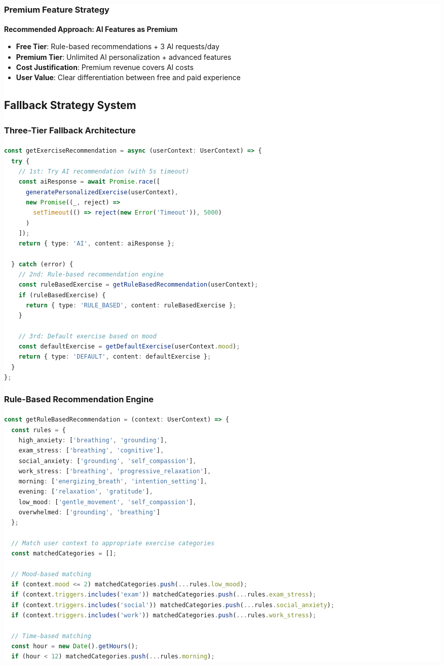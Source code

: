 ### Premium Feature Strategy
**Recommended Approach: AI Features as Premium**
- **Free Tier**: Rule-based recommendations + 3 AI requests/day
- **Premium Tier**: Unlimited AI personalization + advanced features
- **Cost Justification**: Premium revenue covers AI costs
- **User Value**: Clear differentiation between free and paid experience

## Fallback Strategy System

### Three-Tier Fallback Architecture
```typescript
const getExerciseRecommendation = async (userContext: UserContext) => {
  try {
    // 1st: Try AI recommendation (with 5s timeout)
    const aiResponse = await Promise.race([
      generatePersonalizedExercise(userContext),
      new Promise((_, reject) => 
        setTimeout(() => reject(new Error('Timeout')), 5000)
      )
    ]);
    return { type: 'AI', content: aiResponse };
    
  } catch (error) {
    // 2nd: Rule-based recommendation engine
    const ruleBasedExercise = getRuleBasedRecommendation(userContext);
    if (ruleBasedExercise) {
      return { type: 'RULE_BASED', content: ruleBasedExercise };
    }
    
    // 3rd: Default exercise based on mood
    const defaultExercise = getDefaultExercise(userContext.mood);
    return { type: 'DEFAULT', content: defaultExercise };
  }
};
```

### Rule-Based Recommendation Engine
```typescript
const getRuleBasedRecommendation = (context: UserContext) => {
  const rules = {
    high_anxiety: ['breathing', 'grounding'],
    exam_stress: ['breathing', 'cognitive'],
    social_anxiety: ['grounding', 'self_compassion'],
    work_stress: ['breathing', 'progressive_relaxation'],
    morning: ['energizing_breath', 'intention_setting'],
    evening: ['relaxation', 'gratitude'],
    low_mood: ['gentle_movement', 'self_compassion'],
    overwhelmed: ['grounding', 'breathing']
  };
  
  // Match user context to appropriate exercise categories
  const matchedCategories = [];
  
  // Mood-based matching
  if (context.mood <= 2) matchedCategories.push(...rules.low_mood);
  if (context.triggers.includes('exam')) matchedCategories.push(...rules.exam_stress);
  if (context.triggers.includes('social')) matchedCategories.push(...rules.social_anxiety);
  if (context.triggers.includes('work')) matchedCategories.push(...rules.work_stress);
  
  // Time-based matching
  const hour = new Date().getHours();
  if (hour < 12) matchedCategories.push(...rules.morning);
```